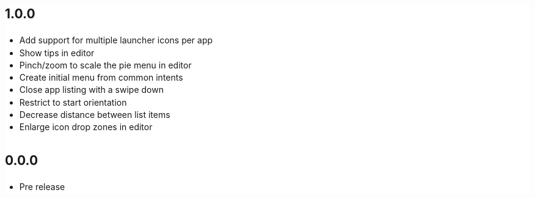 ## 1.0.0
* Add support for multiple launcher icons per app
* Show tips in editor
* Pinch/zoom to scale the pie menu in editor
* Create initial menu from common intents
* Close app listing with a swipe down
* Restrict to start orientation
* Decrease distance between list items
* Enlarge icon drop zones in editor

## 0.0.0
* Pre release

